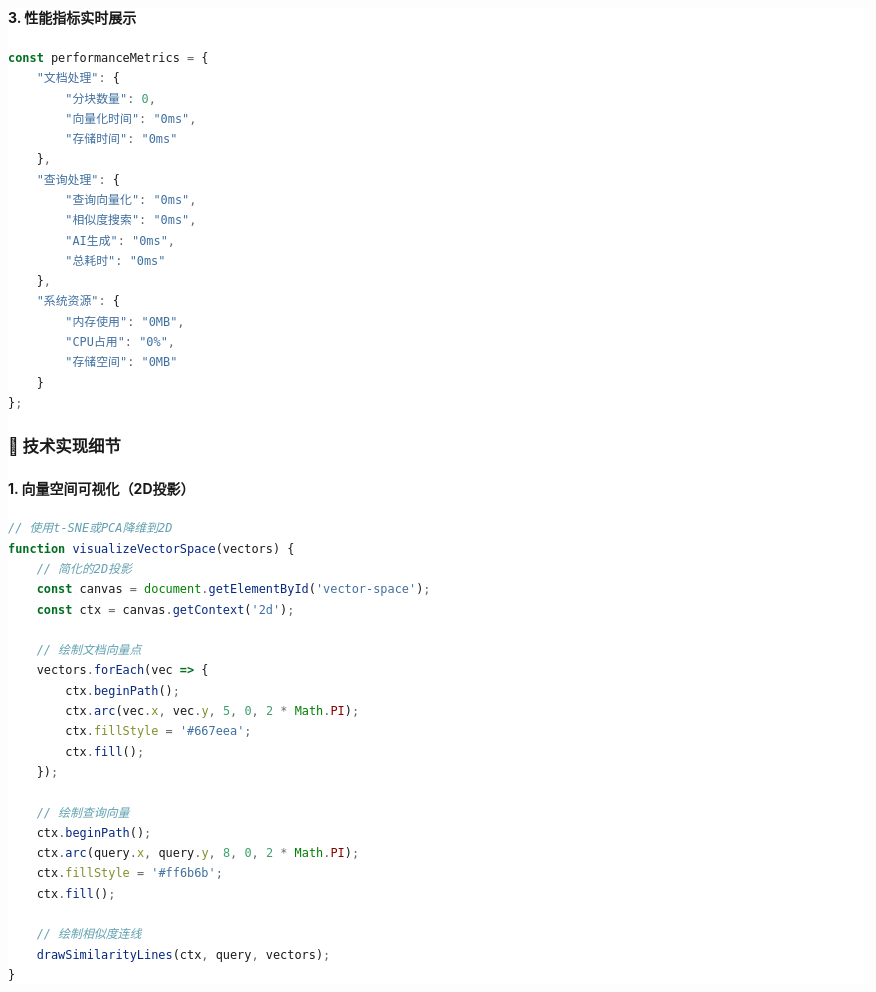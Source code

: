 #### 3. 性能指标实时展示

```javascript
const performanceMetrics = {
    "文档处理": {
        "分块数量": 0,
        "向量化时间": "0ms",
        "存储时间": "0ms"
    },
    "查询处理": {
        "查询向量化": "0ms",
        "相似度搜索": "0ms",
        "AI生成": "0ms",
        "总耗时": "0ms"
    },
    "系统资源": {
        "内存使用": "0MB",
        "CPU占用": "0%",
        "存储空间": "0MB"
    }
};
```

### 📐 技术实现细节

#### 1. 向量空间可视化（2D投影）

```javascript
// 使用t-SNE或PCA降维到2D
function visualizeVectorSpace(vectors) {
    // 简化的2D投影
    const canvas = document.getElementById('vector-space');
    const ctx = canvas.getContext('2d');
    
    // 绘制文档向量点
    vectors.forEach(vec => {
        ctx.beginPath();
        ctx.arc(vec.x, vec.y, 5, 0, 2 * Math.PI);
        ctx.fillStyle = '#667eea';
        ctx.fill();
    });
    
    // 绘制查询向量
    ctx.beginPath();
    ctx.arc(query.x, query.y, 8, 0, 2 * Math.PI);
    ctx.fillStyle = '#ff6b6b';
    ctx.fill();
    
    // 绘制相似度连线
    drawSimilarityLines(ctx, query, vectors);
}
```
